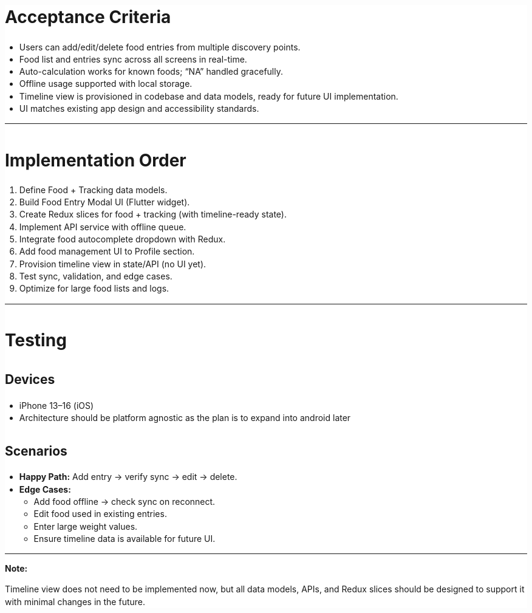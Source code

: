 
# Acceptance Criteria

- Users can add/edit/delete food entries from multiple discovery points.
- Food list and entries sync across all screens in real-time.
- Auto-calculation works for known foods; “NA” handled gracefully.
- Offline usage supported with local storage.
- Timeline view is provisioned in codebase and data models, ready for future UI implementation.
- UI matches existing app design and accessibility standards.

---

# Implementation Order

1. Define Food + Tracking data models.
2. Build Food Entry Modal UI (Flutter widget).
3. Create Redux slices for food + tracking (with timeline-ready state).
4. Implement API service with offline queue.
5. Integrate food autocomplete dropdown with Redux.
6. Add food management UI to Profile section.
7. Provision timeline view in state/API (no UI yet).
8. Test sync, validation, and edge cases.
9. Optimize for large food lists and logs.

---

# Testing

## Devices

- iPhone 13–16 (iOS)
- Architecture should be platform agnostic as the plan is to expand into android later

## Scenarios

- **Happy Path:** Add entry → verify sync → edit → delete.
- **Edge Cases:**
    - Add food offline → check sync on reconnect.
    - Edit food used in existing entries.
    - Enter large weight values.
    - Ensure timeline data is available for future UI.

---

**Note:**

Timeline view does not need to be implemented now, but all data models, APIs, and Redux slices should be designed to support it with minimal changes in the future.